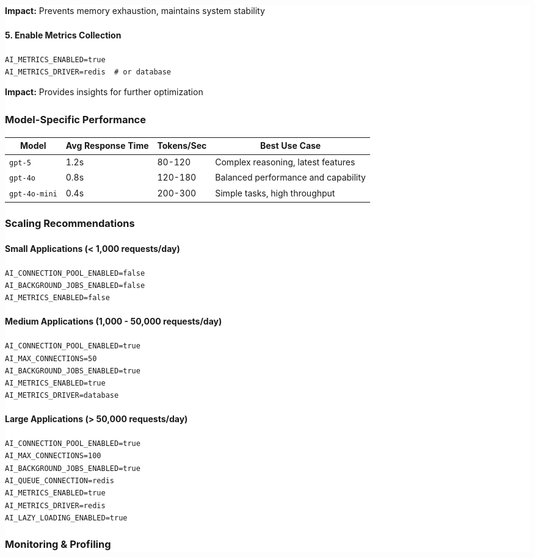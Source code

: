 **Impact:** Prevents memory exhaustion, maintains system stability

#### 5. Enable Metrics Collection

```env
AI_METRICS_ENABLED=true
AI_METRICS_DRIVER=redis  # or database
```

**Impact:** Provides insights for further optimization

### Model-Specific Performance

| Model         | Avg Response Time | Tokens/Sec | Best Use Case                       |
|---------------|-------------------|------------|-------------------------------------|
| `gpt-5`       | 1.2s              | 80-120     | Complex reasoning, latest features  |
| `gpt-4o`      | 0.8s              | 120-180    | Balanced performance and capability |
| `gpt-4o-mini` | 0.4s              | 200-300    | Simple tasks, high throughput       |

### Scaling Recommendations

#### Small Applications (< 1,000 requests/day)

```env
AI_CONNECTION_POOL_ENABLED=false
AI_BACKGROUND_JOBS_ENABLED=false
AI_METRICS_ENABLED=false
```

#### Medium Applications (1,000 - 50,000 requests/day)

```env
AI_CONNECTION_POOL_ENABLED=true
AI_MAX_CONNECTIONS=50
AI_BACKGROUND_JOBS_ENABLED=true
AI_METRICS_ENABLED=true
AI_METRICS_DRIVER=database
```

#### Large Applications (> 50,000 requests/day)

```env
AI_CONNECTION_POOL_ENABLED=true
AI_MAX_CONNECTIONS=100
AI_BACKGROUND_JOBS_ENABLED=true
AI_QUEUE_CONNECTION=redis
AI_METRICS_ENABLED=true
AI_METRICS_DRIVER=redis
AI_LAZY_LOADING_ENABLED=true
```

### Monitoring & Profiling
